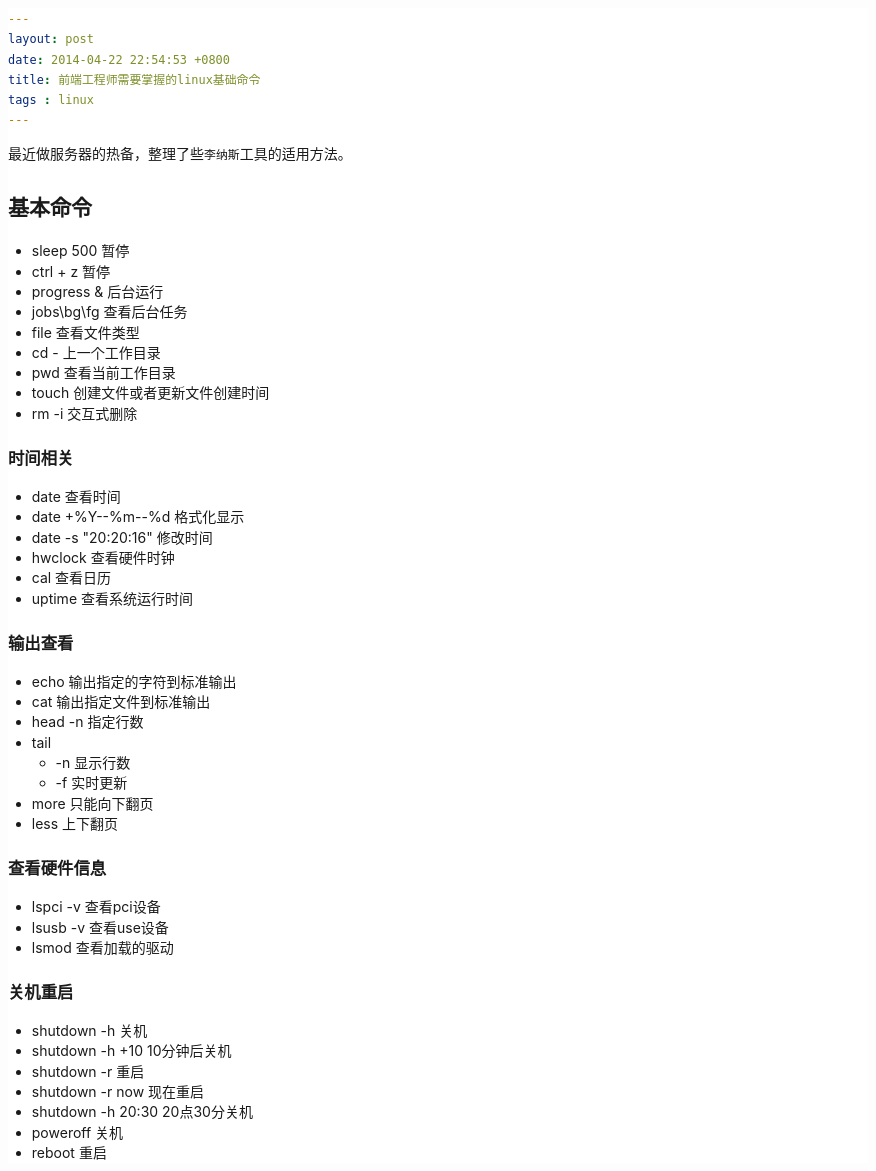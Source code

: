 ```yaml
---
layout: post
date: 2014-04-22 22:54:53 +0800
title: 前端工程师需要掌握的linux基础命令
tags : linux
---
```


最近做服务器的热备，整理了些`李纳斯`工具的适用方法。

## 基本命令

* sleep 500 暂停
* ctrl + z 暂停
* progress & 后台运行
* jobs\bg\fg 查看后台任务
* file 查看文件类型
* cd - 上一个工作目录
* pwd 查看当前工作目录
* touch 创建文件或者更新文件创建时间
* rm -i 交互式删除

### 时间相关

* date 查看时间
* date +%Y--%m--%d 格式化显示
* date -s "20:20:16" 修改时间
* hwclock 查看硬件时钟
* cal 查看日历
* uptime 查看系统运行时间

### 输出查看
* echo  输出指定的字符到标准输出
* cat   输出指定文件到标准输出
* head -n 指定行数
* tail
    * -n 显示行数
    * -f 实时更新
* more 只能向下翻页
* less 上下翻页

### 查看硬件信息
* lspci -v 查看pci设备
* lsusb -v 查看use设备
* lsmod 查看加载的驱动

### 关机重启
* shutdown -h 关机
* shutdown -h +10 10分钟后关机
* shutdown -r 重启
* shutdown -r now 现在重启
* shutdown -h 20:30 20点30分关机
* poweroff 关机
* reboot 重启

